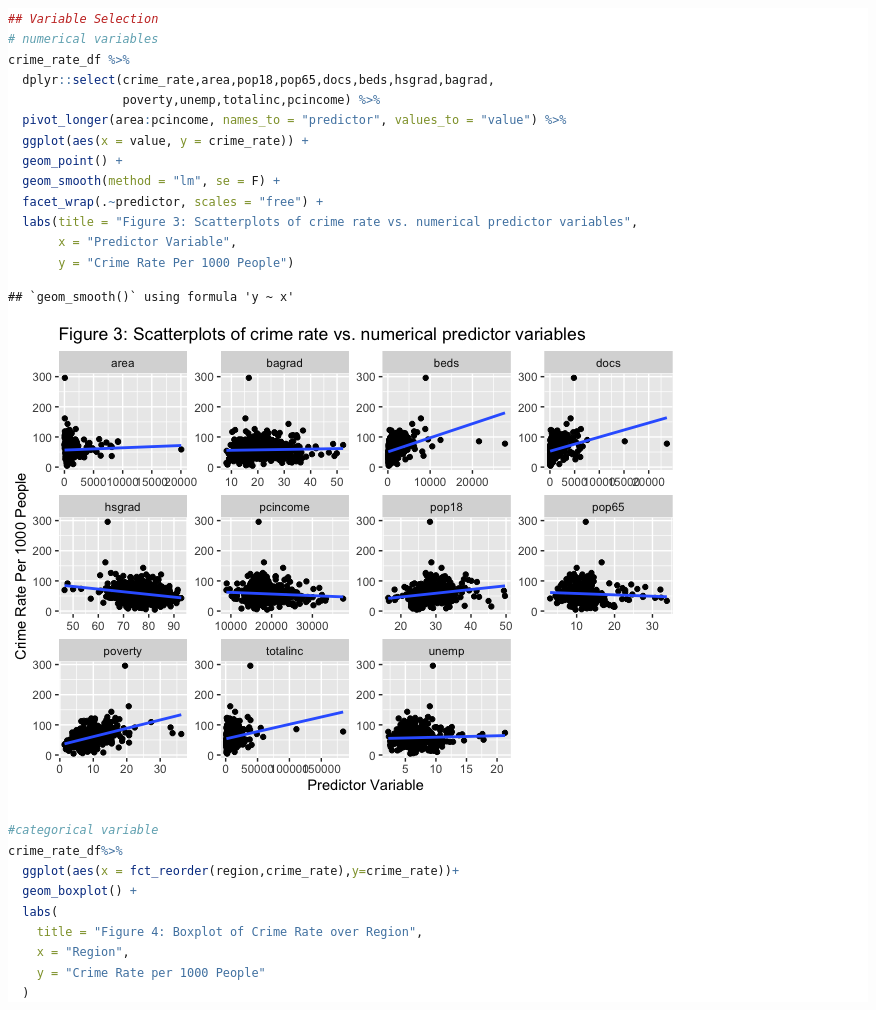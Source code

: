 ``` r
## Variable Selection
# numerical variables
crime_rate_df %>%
  dplyr::select(crime_rate,area,pop18,pop65,docs,beds,hsgrad,bagrad,
                poverty,unemp,totalinc,pcincome) %>%
  pivot_longer(area:pcincome, names_to = "predictor", values_to = "value") %>%
  ggplot(aes(x = value, y = crime_rate)) +
  geom_point() +
  geom_smooth(method = "lm", se = F) +
  facet_wrap(.~predictor, scales = "free") +
  labs(title = "Figure 3: Scatterplots of crime rate vs. numerical predictor variables",
       x = "Predictor Variable",
       y = "Crime Rate Per 1000 People")
```

    ## `geom_smooth()` using formula 'y ~ x'

![](FinalProject_files/figure-gfm/unnamed-chunk-3-2.png)

``` r
#categorical variable
crime_rate_df%>%
  ggplot(aes(x = fct_reorder(region,crime_rate),y=crime_rate))+
  geom_boxplot() + 
  labs(
    title = "Figure 4: Boxplot of Crime Rate over Region",
    x = "Region",
    y = "Crime Rate per 1000 People"
  )
```
